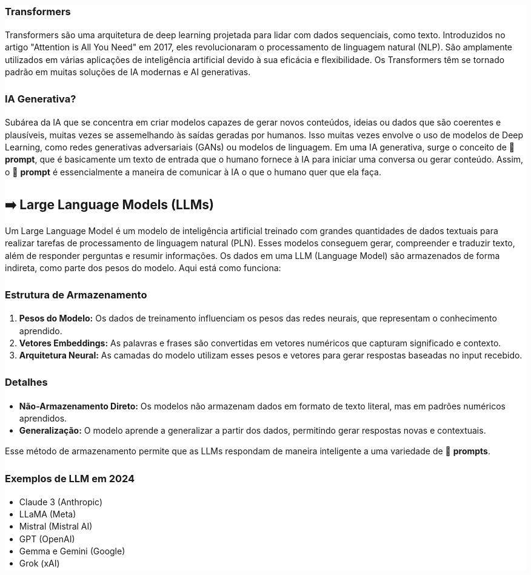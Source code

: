 ### Transformers

Transformers são uma arquitetura de deep learning projetada para lidar com dados sequenciais, como texto. Introduzidos no artigo "Attention is All You Need" em 2017, eles revolucionaram o processamento de linguagem natural (NLP). São amplamente utilizados em várias aplicações de inteligência artificial devido à sua eficácia e flexibilidade.
Os Transformers têm se tornado padrão em muitas soluções de IA modernas e AI generativas.

### IA Generativa?

Subárea da IA que se concentra em criar modelos capazes de gerar novos conteúdos, ideias ou dados que são coerentes e plausíveis, muitas vezes se assemelhando às saídas geradas por humanos. Isso muitas vezes envolve o uso de modelos de Deep Learning, como redes generativas adversariais (GANs) ou modelos de linguagem.
Em uma IA generativa, surge o conceito de 💬 **prompt**, que é basicamente um texto de entrada que o humano fornece à IA para iniciar uma conversa ou gerar conteúdo. Assim, o 💬 **prompt** é essencialmente a maneira de comunicar à IA o que o humano quer que ela faça.

## ➡️ Large Language Models (LLMs)

Um Large Language Model é um modelo de inteligência artificial treinado com grandes quantidades de dados textuais para realizar tarefas de processamento de linguagem natural (PLN). Esses modelos conseguem gerar, compreender e traduzir texto, além de responder perguntas e resumir informações.
Os dados em uma LLM (Language Model) são armazenados de forma indireta, como parte dos pesos do modelo. Aqui está como funciona:

### Estrutura de Armazenamento

1. **Pesos do Modelo:** Os dados de treinamento influenciam os pesos das redes neurais, que representam o conhecimento aprendido.
2. **Vetores Embeddings:** As palavras e frases são convertidas em vetores numéricos que capturam significado e contexto.
3. **Arquitetura Neural:** As camadas do modelo utilizam esses pesos e vetores para gerar respostas baseadas no input recebido.

### Detalhes

- **Não-Armazenamento Direto:** Os modelos não armazenam dados em formato de texto literal, mas em padrões numéricos aprendidos.
- **Generalização:** O modelo aprende a generalizar a partir dos dados, permitindo gerar respostas novas e contextuais.

Esse método de armazenamento permite que as LLMs respondam de maneira inteligente a uma variedade de 💬 **prompts**.

### Exemplos de LLM em 2024
- Claude 3 (Anthropic)
- LLaMA (Meta)
- Mistral (Mistral AI)
- GPT (OpenAI)
- Gemma e Gemini (Google)
- Grok (xAI)
